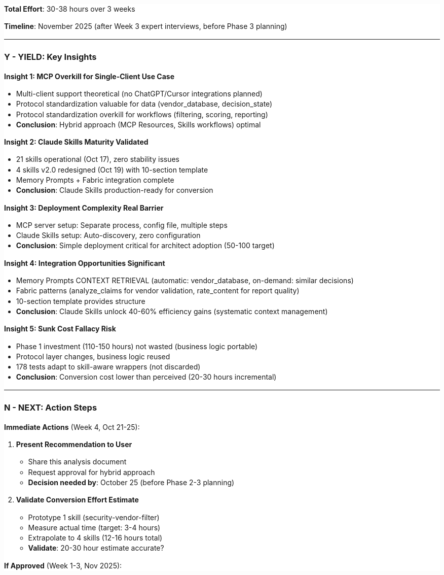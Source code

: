 **Total Effort**: 30-38 hours over 3 weeks

**Timeline**: November 2025 (after Week 3 expert interviews, before Phase 3 planning)

---

### Y - YIELD: Key Insights

**Insight 1: MCP Overkill for Single-Client Use Case**
- Multi-client support theoretical (no ChatGPT/Cursor integrations planned)
- Protocol standardization valuable for data (vendor_database, decision_state)
- Protocol standardization overkill for workflows (filtering, scoring, reporting)
- **Conclusion**: Hybrid approach (MCP Resources, Skills workflows) optimal

**Insight 2: Claude Skills Maturity Validated**
- 21 skills operational (Oct 17), zero stability issues
- 4 skills v2.0 redesigned (Oct 19) with 10-section template
- Memory Prompts + Fabric integration complete
- **Conclusion**: Claude Skills production-ready for conversion

**Insight 3: Deployment Complexity Real Barrier**
- MCP server setup: Separate process, config file, multiple steps
- Claude Skills setup: Auto-discovery, zero configuration
- **Conclusion**: Simple deployment critical for architect adoption (50-100 target)

**Insight 4: Integration Opportunities Significant**
- Memory Prompts CONTEXT RETRIEVAL (automatic: vendor_database, on-demand: similar decisions)
- Fabric patterns (analyze_claims for vendor validation, rate_content for report quality)
- 10-section template provides structure
- **Conclusion**: Claude Skills unlock 40-60% efficiency gains (systematic context management)

**Insight 5: Sunk Cost Fallacy Risk**
- Phase 1 investment (110-150 hours) not wasted (business logic portable)
- Protocol layer changes, business logic reused
- 178 tests adapt to skill-aware wrappers (not discarded)
- **Conclusion**: Conversion cost lower than perceived (20-30 hours incremental)

---

### N - NEXT: Action Steps

**Immediate Actions** (Week 4, Oct 21-25):

1. **Present Recommendation to User**
   - Share this analysis document
   - Request approval for hybrid approach
   - **Decision needed by**: October 25 (before Phase 2-3 planning)

2. **Validate Conversion Effort Estimate**
   - Prototype 1 skill (security-vendor-filter)
   - Measure actual time (target: 3-4 hours)
   - Extrapolate to 4 skills (12-16 hours total)
   - **Validate**: 20-30 hour estimate accurate?

**If Approved** (Week 1-3, Nov 2025):
